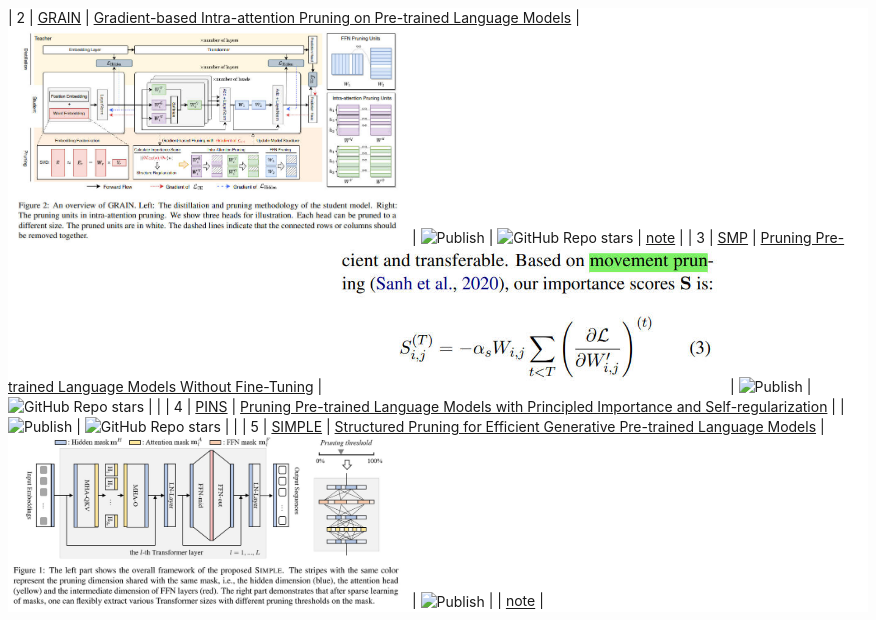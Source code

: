 |  2 | [GRAIN](./meta/2023/grain.prototxt)                   | [Gradient-based Intra-attention Pruning on Pre-trained Language Models](https://arxiv.org/abs/2212.07634)                                 | <img width='400' alt='image' src='./notes/2023/grain/grain.jpg'>              | ![Publish](https://img.shields.io/badge/2023-ACL-4169E1) | ![GitHub Repo stars](https://img.shields.io/github/stars/airaria/GRAIN)                             | [note](./notes/2023/grain/index.md)         |
|  3 | [SMP](./meta/2023/smp.prototxt)                       | [Pruning Pre-trained Language Models Without Fine-Tuning](https://aclanthology.org/2023.acl-long.35.pdf)                                  | <img width='400' alt='image' src='./notes/2023/smp/smp.jpg'>                  | ![Publish](https://img.shields.io/badge/2023-ACL-4169E1) | ![GitHub Repo stars](https://img.shields.io/github/stars/kongds/SMP)                                |                                             |
|  4 | [PINS](./meta/2023/PINS.prototxt)                     | [Pruning Pre-trained Language Models with Principled Importance and Self-regularization](https://aclanthology.org/2023.findings-acl.573/) |                                                                               | ![Publish](https://img.shields.io/badge/2023-ACL-4169E1) | ![GitHub Repo stars](https://img.shields.io/github/stars/drsy/pins)                                 |                                             |
|  5 | [SIMPLE](./meta/2023/simple.prototxt)                 | [Structured Pruning for Efficient Generative Pre-trained Language Models](https://aclanthology.org/2023.findings-acl.692.pdf)             | <img width='400' alt='image' src='./notes/2023/simple/cover.jpg'>             | ![Publish](https://img.shields.io/badge/2023-ACL-4169E1) |                                                                                                     | [note](./notes/2023/simple/index.md)        |